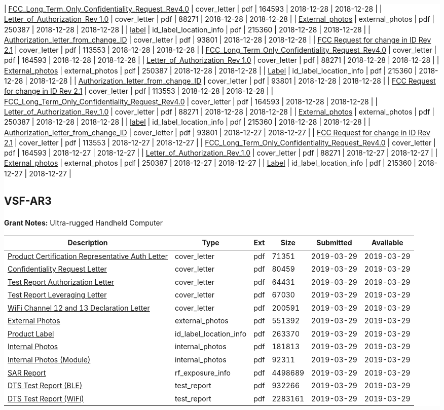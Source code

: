 | [FCC_Long_Term_Only_Confidentiality_Request_Rev4.0](VSFCT8/5eff9ded50b9b9481784ffce00ff6296/4120015.pdf) | cover_letter | pdf | 164593 | 2018-12-28 | 2018-12-28 |
| [Letter_of_Authorization_Rev_1.0](VSFCT8/5eff9ded50b9b9481784ffce00ff6296/4120017.pdf) | cover_letter | pdf | 88271 | 2018-12-28 | 2018-12-28 |
| [External_photos](VSFCT8/5eff9ded50b9b9481784ffce00ff6296/4120012.pdf) | external_photos | pdf | 250387 | 2018-12-28 | 2018-12-28 |
| [label](VSFCT8/5eff9ded50b9b9481784ffce00ff6296/4120016.pdf) | id_label_location_info | pdf | 215360 | 2018-12-28 | 2018-12-28 |
| [Authorization_letter_from_change_ID](VSFCT8/7306b08d5e87356a585c014dc741c1d8/4120013.pdf) | cover_letter | pdf | 93801 | 2018-12-28 | 2018-12-28 |
| [FCC Request for change in ID Rev 2.1](VSFCT8/7306b08d5e87356a585c014dc741c1d8/4120014.pdf) | cover_letter | pdf | 113553 | 2018-12-28 | 2018-12-28 |
| [FCC_Long_Term_Only_Confidentiality_Request_Rev4.0](VSFCT8/7306b08d5e87356a585c014dc741c1d8/4120015.pdf) | cover_letter | pdf | 164593 | 2018-12-28 | 2018-12-28 |
| [Letter_of_Authorization_Rev_1.0](VSFCT8/7306b08d5e87356a585c014dc741c1d8/4120017.pdf) | cover_letter | pdf | 88271 | 2018-12-28 | 2018-12-28 |
| [External_photos](VSFCT8/7306b08d5e87356a585c014dc741c1d8/4120012.pdf) | external_photos | pdf | 250387 | 2018-12-28 | 2018-12-28 |
| [Label](VSFCT8/7306b08d5e87356a585c014dc741c1d8/4120016.pdf) | id_label_location_info | pdf | 215360 | 2018-12-28 | 2018-12-28 |
| [Authorization_letter_from_change_ID](VSFCT8/faa3f11052cae73c269037d8ecda80a5/4120013.pdf) | cover_letter | pdf | 93801 | 2018-12-28 | 2018-12-28 |
| [FCC Request for change in ID Rev 2.1](VSFCT8/faa3f11052cae73c269037d8ecda80a5/4120014.pdf) | cover_letter | pdf | 113553 | 2018-12-28 | 2018-12-28 |
| [FCC_Long_Term_Only_Confidentiality_Request_Rev4.0](VSFCT8/faa3f11052cae73c269037d8ecda80a5/4120015.pdf) | cover_letter | pdf | 164593 | 2018-12-28 | 2018-12-28 |
| [Letter_of_Authorization_Rev_1.0](VSFCT8/faa3f11052cae73c269037d8ecda80a5/4120017.pdf) | cover_letter | pdf | 88271 | 2018-12-28 | 2018-12-28 |
| [External_photos](VSFCT8/faa3f11052cae73c269037d8ecda80a5/4120012.pdf) | external_photos | pdf | 250387 | 2018-12-28 | 2018-12-28 |
| [label](VSFCT8/faa3f11052cae73c269037d8ecda80a5/4120016.pdf) | id_label_location_info | pdf | 215360 | 2018-12-28 | 2018-12-28 |
| [Authorization_letter_from_change_ID](VSFCT8/300aa8f738ee941e4ac46981839074f3/4120013.pdf) | cover_letter | pdf | 93801 | 2018-12-27 | 2018-12-27 |
| [FCC Request for change in ID Rev 2.1](VSFCT8/300aa8f738ee941e4ac46981839074f3/4120014.pdf) | cover_letter | pdf | 113553 | 2018-12-27 | 2018-12-27 |
| [FCC_Long_Term_Only_Confidentiality_Request_Rev4.0](VSFCT8/300aa8f738ee941e4ac46981839074f3/4120015.pdf) | cover_letter | pdf | 164593 | 2018-12-27 | 2018-12-27 |
| [Letter_of_Authorization_Rev_1.0](VSFCT8/300aa8f738ee941e4ac46981839074f3/4120017.pdf) | cover_letter | pdf | 88271 | 2018-12-27 | 2018-12-27 |
| [External_photos](VSFCT8/300aa8f738ee941e4ac46981839074f3/4120012.pdf) | external_photos | pdf | 250387 | 2018-12-27 | 2018-12-27 |
| [Label](VSFCT8/300aa8f738ee941e4ac46981839074f3/4120016.pdf) | id_label_location_info | pdf | 215360 | 2018-12-27 | 2018-12-27 |
## VSF-AR3
**Grant Notes:** Ultra-rugged Handheld Computer

| Description | Type | Ext | Size | Submitted | Available |
| ----------- | ---- | --- | ---- | --------- | --------- |
| [Product Certification Representative Auth Letter](VSF-AR3/448d66b08054bbe34d5b9f841f68c0fe/4221347.pdf) | cover_letter | pdf | 71351 | 2019-03-29 | 2019-03-29 |
| [Confidentiality Request Letter](VSF-AR3/448d66b08054bbe34d5b9f841f68c0fe/4221348.pdf) | cover_letter | pdf | 80459 | 2019-03-29 | 2019-03-29 |
| [Test Report Authorization Letter](VSF-AR3/448d66b08054bbe34d5b9f841f68c0fe/4203151.pdf) | cover_letter | pdf | 64431 | 2019-03-29 | 2019-03-29 |
| [Test Report Leveraging Letter](VSF-AR3/448d66b08054bbe34d5b9f841f68c0fe/4221350.pdf) | cover_letter | pdf | 67030 | 2019-03-29 | 2019-03-29 |
| [WiFi Channel 12 and 13 Declaration Letter](VSF-AR3/448d66b08054bbe34d5b9f841f68c0fe/4221364.pdf) | cover_letter | pdf | 200591 | 2019-03-29 | 2019-03-29 |
| [External Photos](VSF-AR3/448d66b08054bbe34d5b9f841f68c0fe/4221354.pdf) | external_photos | pdf | 551392 | 2019-03-29 | 2019-03-29 |
| [Product Label](VSF-AR3/448d66b08054bbe34d5b9f841f68c0fe/4221357.pdf) | id_label_location_info | pdf | 263370 | 2019-03-29 | 2019-03-29 |
| [Internal Photos](VSF-AR3/448d66b08054bbe34d5b9f841f68c0fe/4221355.pdf) | internal_photos | pdf | 181813 | 2019-03-29 | 2019-03-29 |
| [Internal Photos (Module)](VSF-AR3/448d66b08054bbe34d5b9f841f68c0fe/4221370.pdf) | internal_photos | pdf | 92311 | 2019-03-29 | 2019-03-29 |
| [SAR Report](VSF-AR3/448d66b08054bbe34d5b9f841f68c0fe/4221378.pdf) | rf_exposure_info | pdf | 4498689 | 2019-03-29 | 2019-03-29 |
| [DTS Test Report (BLE)](VSF-AR3/448d66b08054bbe34d5b9f841f68c0fe/3510253.pdf) | test_report | pdf | 932266 | 2019-03-29 | 2019-03-29 |
| [DTS Test Report (WiFi)](VSF-AR3/448d66b08054bbe34d5b9f841f68c0fe/3510254.pdf) | test_report | pdf | 2283161 | 2019-03-29 | 2019-03-29 |